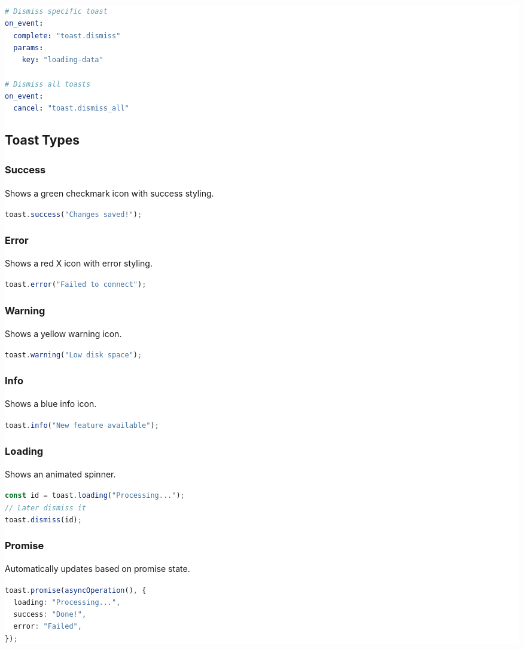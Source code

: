 ```yaml
# Dismiss specific toast
on_event:
  complete: "toast.dismiss"
  params:
    key: "loading-data"

# Dismiss all toasts
on_event:
  cancel: "toast.dismiss_all"
```

## Toast Types

### Success
Shows a green checkmark icon with success styling.
```typescript
toast.success("Changes saved!");
```

### Error
Shows a red X icon with error styling.
```typescript
toast.error("Failed to connect");
```

### Warning
Shows a yellow warning icon.
```typescript
toast.warning("Low disk space");
```

### Info
Shows a blue info icon.
```typescript
toast.info("New feature available");
```

### Loading
Shows an animated spinner.
```typescript
const id = toast.loading("Processing...");
// Later dismiss it
toast.dismiss(id);
```

### Promise
Automatically updates based on promise state.
```typescript
toast.promise(asyncOperation(), {
  loading: "Processing...",
  success: "Done!",
  error: "Failed",
});
```

